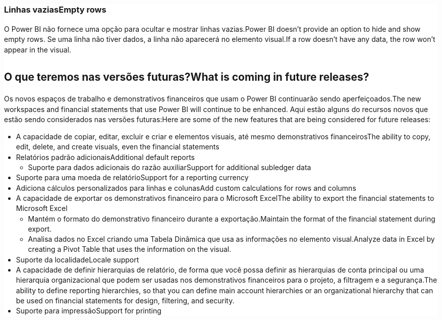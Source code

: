 ### <a name="empty-rows"></a><span data-ttu-id="612c6-362">Linhas vazias</span><span class="sxs-lookup"><span data-stu-id="612c6-362">Empty rows</span></span>
<span data-ttu-id="612c6-363">O Power BI não fornece uma opção para ocultar e mostrar linhas vazias.</span><span class="sxs-lookup"><span data-stu-id="612c6-363">Power BI doesn’t provide an option to hide and show empty rows.</span></span> <span data-ttu-id="612c6-364">Se uma linha não tiver dados, a linha não aparecerá no elemento visual.</span><span class="sxs-lookup"><span data-stu-id="612c6-364">If a row doesn’t have any data, the row won’t appear in the visual.</span></span>

## <a name="what-is-coming-in-future-releases"></a><span data-ttu-id="612c6-365">O que teremos nas versões futuras?</span><span class="sxs-lookup"><span data-stu-id="612c6-365">What is coming in future releases?</span></span>
<span data-ttu-id="612c6-366">Os novos espaços de trabalho e demonstrativos financeiros que usam o Power BI continuarão sendo aperfeiçoados.</span><span class="sxs-lookup"><span data-stu-id="612c6-366">The new workspaces and financial statements that use Power BI will continue to be enhanced.</span></span> <span data-ttu-id="612c6-367">Aqui estão alguns do recursos novos que estão sendo considerados nas versões futuras:</span><span class="sxs-lookup"><span data-stu-id="612c6-367">Here are some of the new features that are being considered for future releases:</span></span>

 - <span data-ttu-id="612c6-368">A capacidade de copiar, editar, excluir e criar e elementos visuais, até mesmo demonstrativos financeiros</span><span class="sxs-lookup"><span data-stu-id="612c6-368">The ability to copy, edit, delete, and create visuals, even the financial statements</span></span>                                                  
 - <span data-ttu-id="612c6-369">Relatórios padrão adicionais</span><span class="sxs-lookup"><span data-stu-id="612c6-369">Additional default reports</span></span>                                                                                                            
    - <span data-ttu-id="612c6-370">Suporte para dados adicionais do razão auxiliar</span><span class="sxs-lookup"><span data-stu-id="612c6-370">Support for additional subledger data</span></span>                                                                                            
 - <span data-ttu-id="612c6-371">Suporte para uma moeda de relatório</span><span class="sxs-lookup"><span data-stu-id="612c6-371">Support for a reporting currency</span></span>                                                                                                      
 - <span data-ttu-id="612c6-372">Adiciona cálculos personalizados para linhas e colunas</span><span class="sxs-lookup"><span data-stu-id="612c6-372">Add custom calculations for rows and columns</span></span>                                                                                          
 - <span data-ttu-id="612c6-373">A capacidade de exportar os demonstrativos financeiro para o Microsoft Excel</span><span class="sxs-lookup"><span data-stu-id="612c6-373">The ability to export the financial statements to Microsoft Excel</span></span>                                                                     
   - <span data-ttu-id="612c6-374">Mantém o formato do demonstrativo financeiro durante a exportação.</span><span class="sxs-lookup"><span data-stu-id="612c6-374">Maintain the format of the financial statement during export.</span></span>                                                                          
   - <span data-ttu-id="612c6-375">Analisa dados no Excel criando uma Tabela Dinâmica que usa as informações no elemento visual.</span><span class="sxs-lookup"><span data-stu-id="612c6-375">Analyze data in Excel by creating a Pivot Table that uses the information on the visual.</span></span>                                              
 - <span data-ttu-id="612c6-376">Suporte da localidade</span><span class="sxs-lookup"><span data-stu-id="612c6-376">Locale support</span></span>                                                                                                                        
 - <span data-ttu-id="612c6-377">A capacidade de definir hierarquias de relatório, de forma que você possa definir as hierarquias de conta principal ou uma hierarquia organizacional que podem ser usadas nos demonstrativos financeiros para o projeto, a filtragem e a segurança.</span><span class="sxs-lookup"><span data-stu-id="612c6-377">The ability to define reporting hierarchies, so that you can define main account hierarchies or an organizational hierarchy that can be used on financial statements for design, filtering, and security.</span></span>                                                                    
 - <span data-ttu-id="612c6-378">Suporte para impressão</span><span class="sxs-lookup"><span data-stu-id="612c6-378">Support for printing</span></span>
